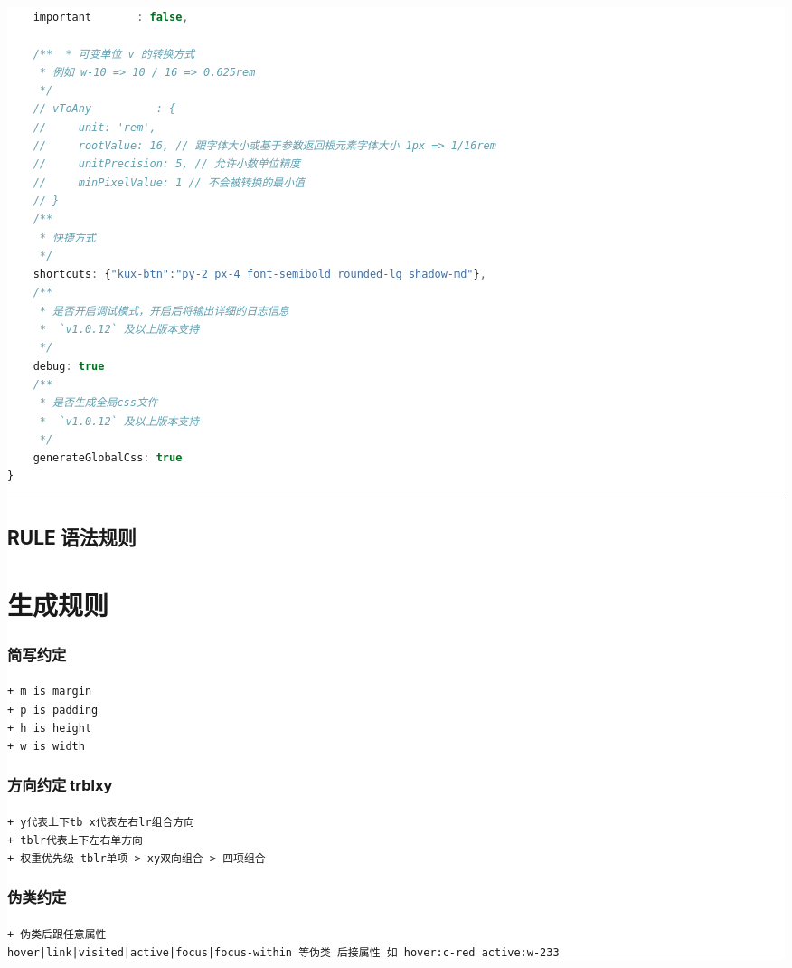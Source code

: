 ```js
	important       : false,

	/**	 * 可变单位 v 的转换方式
	 * 例如 w-10 => 10 / 16 => 0.625rem
	 */
	// vToAny          : {
	//     unit: 'rem',
	//     rootValue: 16, // 跟字体大小或基于参数返回根元素字体大小 1px => 1/16rem
	//     unitPrecision: 5, // 允许小数单位精度
	//     minPixelValue: 1 // 不会被转换的最小值
	// }
	/**
	 * 快捷方式
	 */
	shortcuts: {"kux-btn":"py-2 px-4 font-semibold rounded-lg shadow-md"},
	/**
	 * 是否开启调试模式，开启后将输出详细的日志信息
	 *  `v1.0.12` 及以上版本支持
	 */
	debug: true
	/**
	 * 是否生成全局css文件
	 *  `v1.0.12` 及以上版本支持
	 */
	generateGlobalCss: true
}
```

---
## RULE 语法规则
# 生成规则

### 简写约定 
```text
+ m is margin
+ p is padding
+ h is height
+ w is width
```

### 方向约定 trblxy
```text
+ y代表上下tb x代表左右lr组合方向
+ tblr代表上下左右单方向
+ 权重优先级 tblr单项 > xy双向组合 > 四项组合
```

### 伪类约定 
```text
+ 伪类后跟任意属性
hover|link|visited|active|focus|focus-within 等伪类 后接属性 如 hover:c-red active:w-233
```
